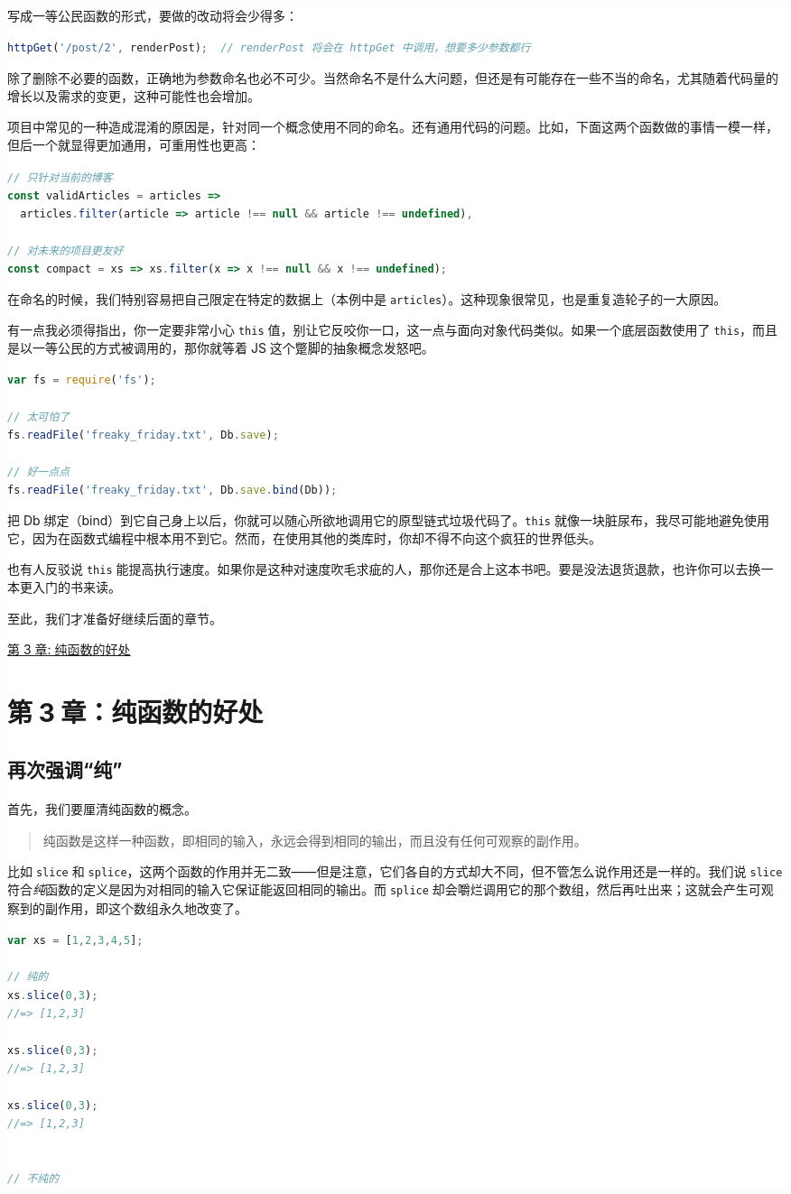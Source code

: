 写成一等公民函数的形式，要做的改动将会少得多：

```js
httpGet('/post/2', renderPost);  // renderPost 将会在 httpGet 中调用，想要多少参数都行
```

除了删除不必要的函数，正确地为参数命名也必不可少。当然命名不是什么大问题，但还是有可能存在一些不当的命名，尤其随着代码量的增长以及需求的变更，这种可能性也会增加。

项目中常见的一种造成混淆的原因是，针对同一个概念使用不同的命名。还有通用代码的问题。比如，下面这两个函数做的事情一模一样，但后一个就显得更加通用，可重用性也更高：

```js
// 只针对当前的博客
const validArticles = articles =>
  articles.filter(article => article !== null && article !== undefined),

// 对未来的项目更友好
const compact = xs => xs.filter(x => x !== null && x !== undefined);
```

在命名的时候，我们特别容易把自己限定在特定的数据上（本例中是 `articles`）。这种现象很常见，也是重复造轮子的一大原因。

有一点我必须得指出，你一定要非常小心 `this` 值，别让它反咬你一口，这一点与面向对象代码类似。如果一个底层函数使用了 `this`，而且是以一等公民的方式被调用的，那你就等着 JS 这个蹩脚的抽象概念发怒吧。

```js
var fs = require('fs');

// 太可怕了
fs.readFile('freaky_friday.txt', Db.save);

// 好一点点
fs.readFile('freaky_friday.txt', Db.save.bind(Db));
```

把 Db 绑定（bind）到它自己身上以后，你就可以随心所欲地调用它的原型链式垃圾代码了。`this` 就像一块脏尿布，我尽可能地避免使用它，因为在函数式编程中根本用不到它。然而，在使用其他的类库时，你却不得不向这个疯狂的世界低头。

也有人反驳说 `this` 能提高执行速度。如果你是这种对速度吹毛求疵的人，那你还是合上这本书吧。要是没法退货退款，也许你可以去换一本更入门的书来读。

至此，我们才准备好继续后面的章节。

[第 3 章: 纯函数的好处](https://llh911001.gitbooks.io/mostly-adequate-guide-chinese/content/ch3.html)



# 第 3 章：纯函数的好处

## 再次强调“纯”

首先，我们要厘清纯函数的概念。

> 纯函数是这样一种函数，即相同的输入，永远会得到相同的输出，而且没有任何可观察的副作用。

比如 `slice` 和 `splice`，这两个函数的作用并无二致——但是注意，它们各自的方式却大不同，但不管怎么说作用还是一样的。我们说 `slice` 符合*纯*函数的定义是因为对相同的输入它保证能返回相同的输出。而 `splice` 却会嚼烂调用它的那个数组，然后再吐出来；这就会产生可观察到的副作用，即这个数组永久地改变了。

```js
var xs = [1,2,3,4,5];

// 纯的
xs.slice(0,3);
//=> [1,2,3]

xs.slice(0,3);
//=> [1,2,3]

xs.slice(0,3);
//=> [1,2,3]


// 不纯的
```